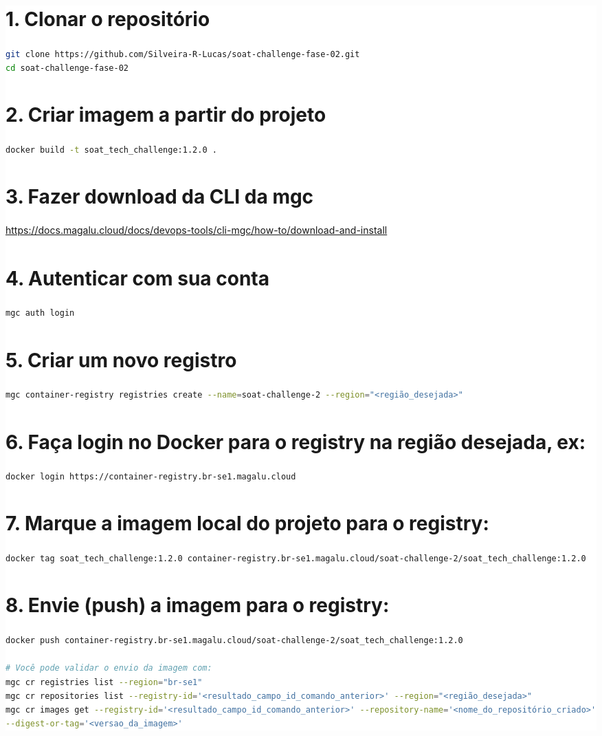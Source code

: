 # 1. Clonar o repositório
````bash
git clone https://github.com/Silveira-R-Lucas/soat-challenge-fase-02.git
cd soat-challenge-fase-02
````

# 2. Criar imagem a partir do projeto
````bash
docker build -t soat_tech_challenge:1.2.0 .
````

# 3. Fazer download da CLI da mgc
https://docs.magalu.cloud/docs/devops-tools/cli-mgc/how-to/download-and-install

# 4. Autenticar com sua conta
````bash
mgc auth login
````

# 5. Criar um novo registro
````bash
mgc container-registry registries create --name=soat-challenge-2 --region="<região_desejada>"
````

# 6. Faça login no Docker para o registry na região desejada, ex:
````bash
docker login https://container-registry.br-se1.magalu.cloud
````

# 7. Marque a imagem local do projeto para o registry:
````bash
docker tag soat_tech_challenge:1.2.0 container-registry.br-se1.magalu.cloud/soat-challenge-2/soat_tech_challenge:1.2.0
````

# 8. Envie (push) a imagem para o registry:
````bash
docker push container-registry.br-se1.magalu.cloud/soat-challenge-2/soat_tech_challenge:1.2.0

# Você pode validar o envio da imagem com:
mgc cr registries list --region="br-se1"
mgc cr repositories list --registry-id='<resultado_campo_id_comando_anterior>' --region="<região_desejada>"
mgc cr images get --registry-id='<resultado_campo_id_comando_anterior>' --repository-name='<nome_do_repositório_criado>' --digest-or-tag='<versao_da_imagem>'
````
